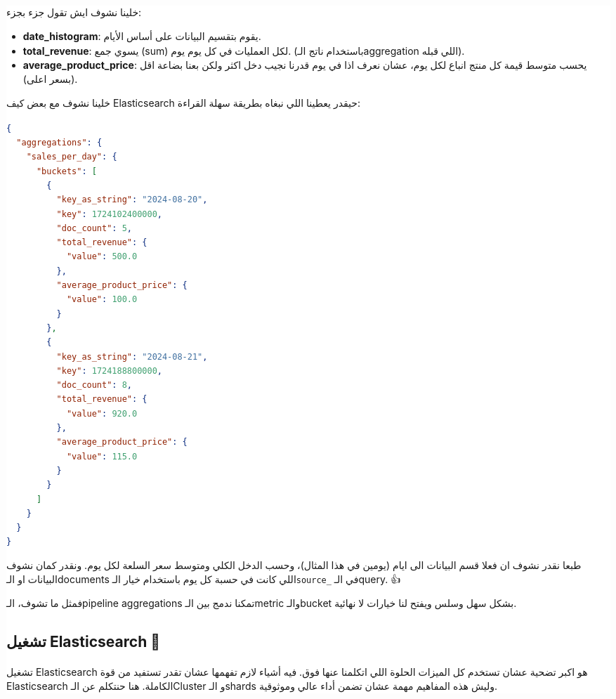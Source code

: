 خلينا نشوف ايش تقول جزء بجزء:
- **date_histogram**: يقوم بتقسيم البيانات على أساس الأيام.
- **total_revenue**:  يسوي جمع (sum) لكل العمليات في كل يوم يوم. (باستخدام ناتج الـaggregation اللي قبله).
- **average_product_price**: يحسب متوسط قيمة كل منتج انباع لكل يوم، عشان نعرف اذا في يوم قدرنا نجيب دخل اكثر ولكن بعنا بضاعة اقل (بسعر اعلى).

خلينا نشوف مع بعض كيف Elasticsearch حيقدر يعطينا اللي نبغاه بطريقة سهلة القراءة:
```json
{
  "aggregations": {
    "sales_per_day": {
      "buckets": [
        {
          "key_as_string": "2024-08-20",
          "key": 1724102400000,
          "doc_count": 5,
          "total_revenue": {
            "value": 500.0
          },
          "average_product_price": {
            "value": 100.0
          }
        },
        {
          "key_as_string": "2024-08-21",
          "key": 1724188800000,
          "doc_count": 8,
          "total_revenue": {
            "value": 920.0
          },
          "average_product_price": {
            "value": 115.0
          }
        }
      ]
    }
  }
}
```
طبعا نقدر نشوف ان فعلا قسم البيانات الى ايام (يومين في هذا المثال)، وحسب الدخل الكلي ومتوسط سعر السلعة لكل يوم. ونقدر كمان نشوف البيانات او الـdocuments اللي كانت في حسبة كل يوم باستخدام خيار الـ`source_` في الـquery. 👍

فمثل ما تشوف، الـpipeline aggregations تمكنا ندمج بين الـmetric والـbucket بشكل سهل وسلس ويفتح لنا خيارات لا نهائية.

## تشغيل Elasticsearch 🔄
تشغيل Elasticsearch هو اكبر تضحية عشان تستخدم كل الميزات الحلوة اللي اتكلمنا عنها فوق. فيه أشياء لازم تفهمها عشان تقدر تستفيد من قوة Elasticsearch الكاملة. هنا حنتكلم عن الـCluster و الـshards وليش هذه المفاهيم مهمة عشان تضمن أداء عالي وموثوقية.
